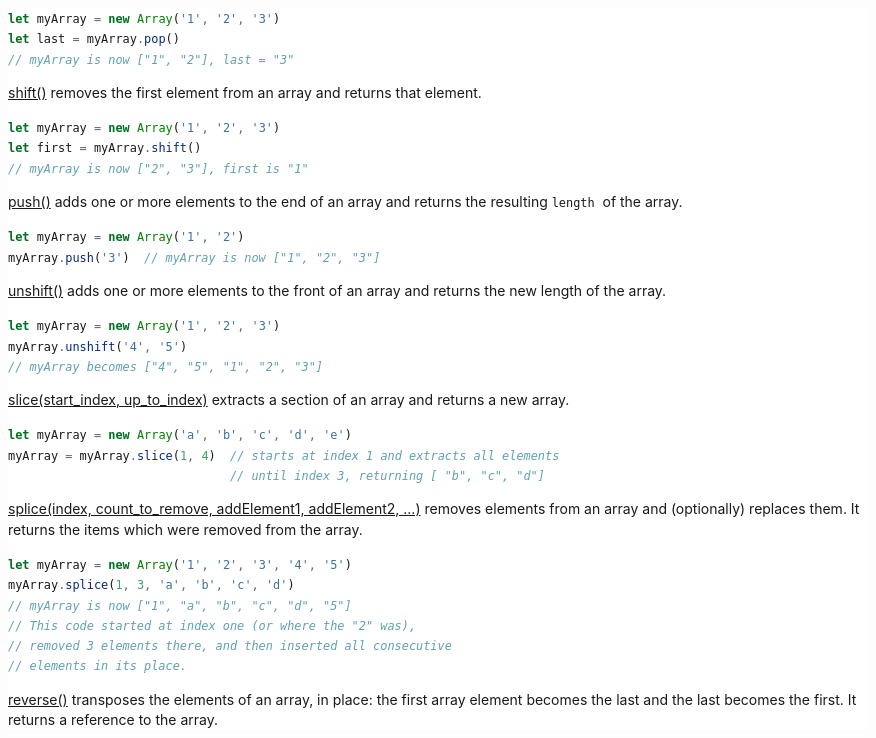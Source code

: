 ```jsx
let myArray = new Array('1', '2', '3')
let last = myArray.pop()
// myArray is now ["1", "2"], last = "3"
```

[shift()](https://developer.mozilla.org/en-US/docs/Web/JavaScript/Reference/Global_Objects/Array/shift) removes the first element from an array and returns that element.

```jsx
let myArray = new Array('1', '2', '3')
let first = myArray.shift()
// myArray is now ["2", "3"], first is "1"
```

[push()](https://developer.mozilla.org/en-US/docs/Web/JavaScript/Reference/Global_Objects/Array/push) adds one or more elements to the end of an array and returns the resulting `length`
 of the array.

```jsx
let myArray = new Array('1', '2')
myArray.push('3')  // myArray is now ["1", "2", "3"]
```

[unshift()](https://developer.mozilla.org/en-US/docs/Web/JavaScript/Reference/Global_Objects/Array/unshift) adds one or more elements to the front of an array and returns the new length of the array.

```jsx
let myArray = new Array('1', '2', '3')
myArray.unshift('4', '5')
// myArray becomes ["4", "5", "1", "2", "3"]
```

[slice(start_index, up_to_index)](https://developer.mozilla.org/en-US/docs/Web/JavaScript/Reference/Global_Objects/Array/slice) extracts a section of an array and returns a new array.

```jsx
let myArray = new Array('a', 'b', 'c', 'd', 'e')
myArray = myArray.slice(1, 4)  // starts at index 1 and extracts all elements
                               // until index 3, returning [ "b", "c", "d"]
```

[splice(index, count_to_remove, addElement1, addElement2, ...)](https://developer.mozilla.org/en-US/docs/Web/JavaScript/Reference/Global_Objects/Array/splice) removes elements from an array and (optionally) replaces them. It returns the items which were removed from the array.

```jsx
let myArray = new Array('1', '2', '3', '4', '5')
myArray.splice(1, 3, 'a', 'b', 'c', 'd')
// myArray is now ["1", "a", "b", "c", "d", "5"]
// This code started at index one (or where the "2" was),
// removed 3 elements there, and then inserted all consecutive
// elements in its place.
```

[reverse()](https://developer.mozilla.org/en-US/docs/Web/JavaScript/Reference/Global_Objects/Array/reverse) transposes the elements of an array, in place: the first array element becomes the last and the last becomes the first. It returns a reference to the array.
